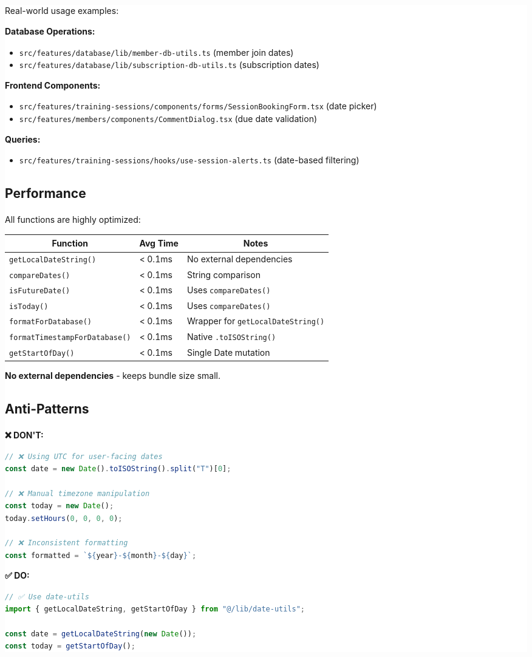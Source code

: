 Real-world usage examples:

**Database Operations:**

- `src/features/database/lib/member-db-utils.ts` (member join dates)
- `src/features/database/lib/subscription-db-utils.ts` (subscription dates)

**Frontend Components:**

- `src/features/training-sessions/components/forms/SessionBookingForm.tsx` (date picker)
- `src/features/members/components/CommentDialog.tsx` (due date validation)

**Queries:**

- `src/features/training-sessions/hooks/use-session-alerts.ts` (date-based filtering)

## Performance

All functions are highly optimized:

| Function                       | Avg Time | Notes                              |
| ------------------------------ | -------- | ---------------------------------- |
| `getLocalDateString()`         | < 0.1ms  | No external dependencies           |
| `compareDates()`               | < 0.1ms  | String comparison                  |
| `isFutureDate()`               | < 0.1ms  | Uses `compareDates()`              |
| `isToday()`                    | < 0.1ms  | Uses `compareDates()`              |
| `formatForDatabase()`          | < 0.1ms  | Wrapper for `getLocalDateString()` |
| `formatTimestampForDatabase()` | < 0.1ms  | Native `.toISOString()`            |
| `getStartOfDay()`              | < 0.1ms  | Single Date mutation               |

**No external dependencies** - keeps bundle size small.

## Anti-Patterns

**❌ DON'T:**

```typescript
// ❌ Using UTC for user-facing dates
const date = new Date().toISOString().split("T")[0];

// ❌ Manual timezone manipulation
const today = new Date();
today.setHours(0, 0, 0, 0);

// ❌ Inconsistent formatting
const formatted = `${year}-${month}-${day}`;
```

**✅ DO:**

```typescript
// ✅ Use date-utils
import { getLocalDateString, getStartOfDay } from "@/lib/date-utils";

const date = getLocalDateString(new Date());
const today = getStartOfDay();
```
